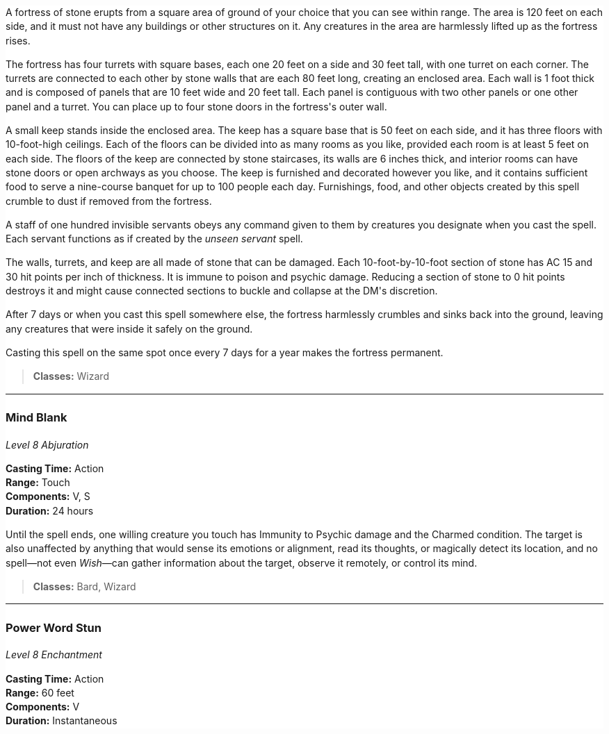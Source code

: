A fortress of stone erupts from a square area of ground of your choice that you can see within range. The area is 120 feet on each side, and it must not have any buildings or other structures on it. Any creatures in the area are harmlessly lifted up as the fortress rises.

The fortress has four turrets with square bases, each one 20 feet on a side and 30 feet tall, with one turret on each corner. The turrets are connected to each other by stone walls that are each 80 feet long, creating an enclosed area. Each wall is 1 foot thick and is composed of panels that are 10 feet wide and 20 feet tall. Each panel is contiguous with two other panels or one other panel and a turret. You can place up to four stone doors in the fortress's outer wall.

A small keep stands inside the enclosed area. The keep has a square base that is 50 feet on each side, and it has three floors with 10-foot-high ceilings. Each of the floors can be divided into as many rooms as you like, provided each room is at least 5 feet on each side. The floors of the keep are connected by stone staircases, its walls are 6 inches thick, and interior rooms can have stone doors or open archways as you choose. The keep is furnished and decorated however you like, and it contains sufficient food to serve a nine-course banquet for up to 100 people each day. Furnishings, food, and other objects created by this spell crumble to dust if removed from the fortress.

A staff of one hundred invisible servants obeys any command given to them by creatures you designate when you cast the spell. Each servant functions as if created by the *unseen servant* spell.

The walls, turrets, and keep are all made of stone that can be damaged. Each 10-foot-by-10-foot section of stone has AC 15 and 30 hit points per inch of thickness. It is immune to poison and psychic damage. Reducing a section of stone to 0 hit points destroys it and might cause connected sections to buckle and collapse at the DM's discretion.

After 7 days or when you cast this spell somewhere else, the fortress harmlessly crumbles and sinks back into the ground, leaving any creatures that were inside it safely on the ground.

Casting this spell on the same spot once every 7 days for a year makes the fortress permanent.

> **Classes:** Wizard

---

### Mind Blank
*Level 8 Abjuration*

**Casting Time:** Action   
**Range:** Touch   
**Components:** V, S   
**Duration:** 24 hours

Until the spell ends, one willing creature you touch has Immunity to Psychic damage and the Charmed condition. The target is also unaffected by anything that would sense its emotions or alignment, read its thoughts, or magically detect its location, and no spell—not even *Wish*—can gather information about the target, observe it remotely, or control its mind.

> **Classes:** Bard, Wizard

---

### Power Word Stun
*Level 8 Enchantment*

**Casting Time:** Action   
**Range:** 60 feet   
**Components:** V   
**Duration:** Instantaneous

